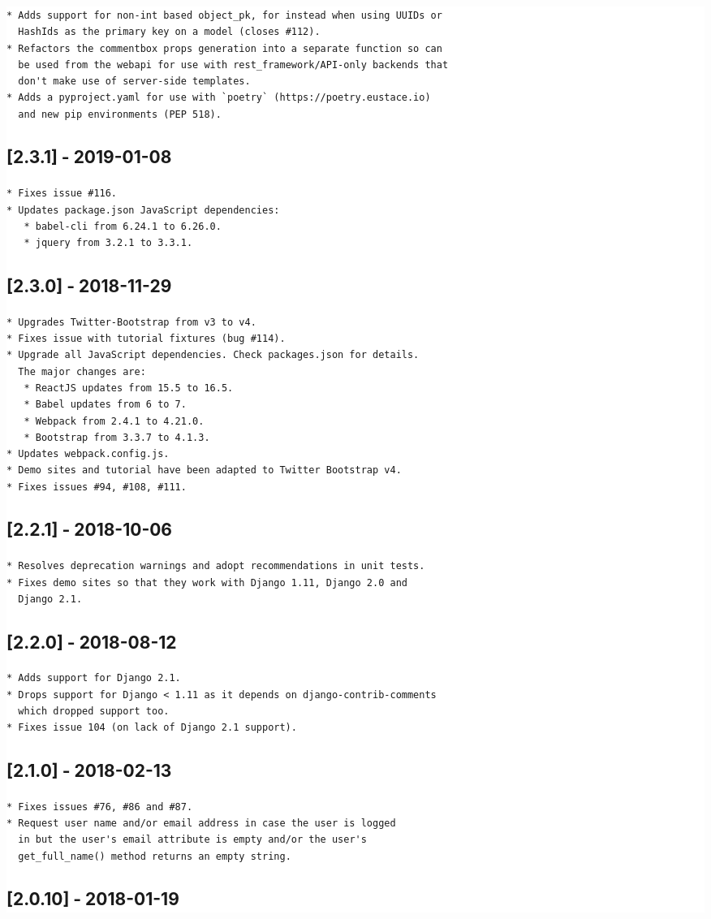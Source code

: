     * Adds support for non-int based object_pk, for instead when using UUIDs or
      HashIds as the primary key on a model (closes #112).
    * Refactors the commentbox props generation into a separate function so can
      be used from the webapi for use with rest_framework/API-only backends that
      don't make use of server-side templates.
    * Adds a pyproject.yaml for use with `poetry` (https://poetry.eustace.io)
      and new pip environments (PEP 518).

## [2.3.1] - 2019-01-08

    * Fixes issue #116.
    * Updates package.json JavaScript dependencies:
       * babel-cli from 6.24.1 to 6.26.0.
       * jquery from 3.2.1 to 3.3.1.

## [2.3.0] - 2018-11-29

    * Upgrades Twitter-Bootstrap from v3 to v4.
    * Fixes issue with tutorial fixtures (bug #114).
    * Upgrade all JavaScript dependencies. Check packages.json for details.
      The major changes are:
       * ReactJS updates from 15.5 to 16.5.
       * Babel updates from 6 to 7.
       * Webpack from 2.4.1 to 4.21.0.
       * Bootstrap from 3.3.7 to 4.1.3.
    * Updates webpack.config.js.
    * Demo sites and tutorial have been adapted to Twitter Bootstrap v4.
    * Fixes issues #94, #108, #111.

## [2.2.1] - 2018-10-06

    * Resolves deprecation warnings and adopt recommendations in unit tests.
    * Fixes demo sites so that they work with Django 1.11, Django 2.0 and
      Django 2.1.

## [2.2.0] - 2018-08-12

    * Adds support for Django 2.1.
    * Drops support for Django < 1.11 as it depends on django-contrib-comments
      which dropped support too.
    * Fixes issue 104 (on lack of Django 2.1 support).

## [2.1.0] - 2018-02-13

    * Fixes issues #76, #86 and #87.
    * Request user name and/or email address in case the user is logged
      in but the user's email attribute is empty and/or the user's
      get_full_name() method returns an empty string.

## [2.0.10] - 2018-01-19
